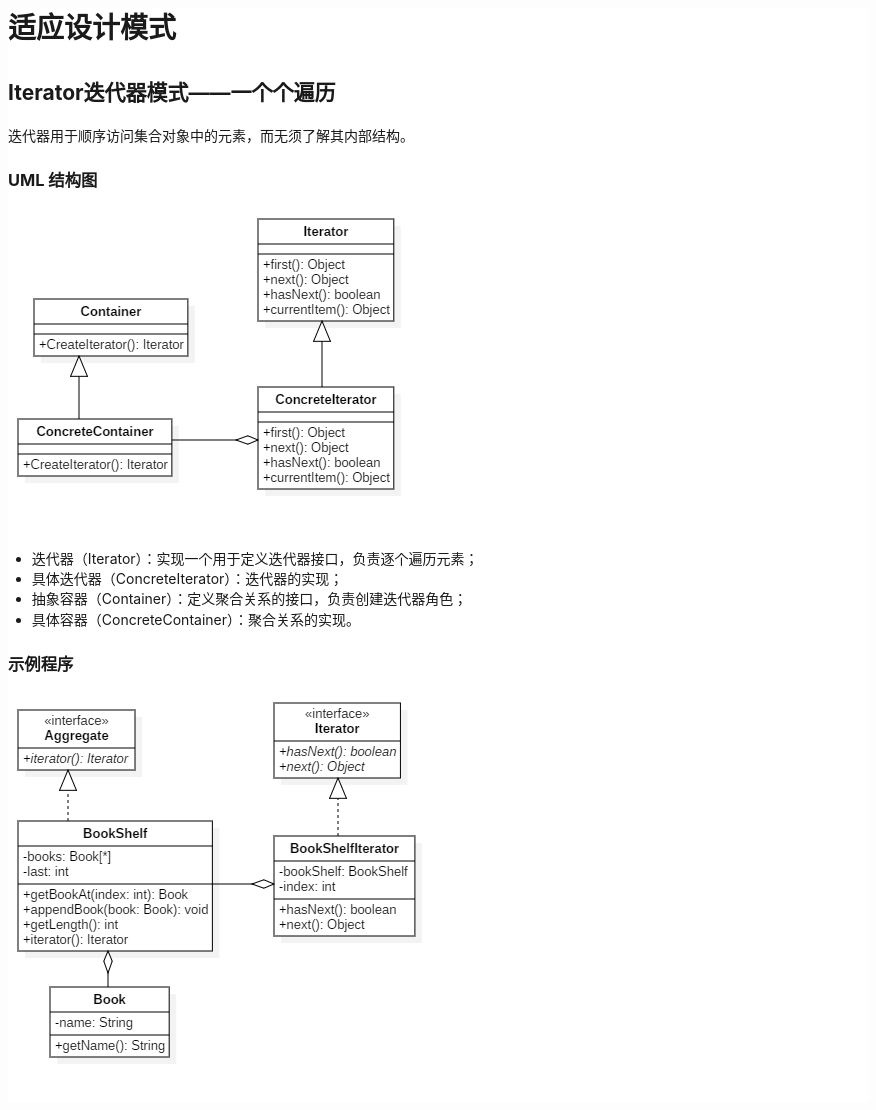 # 适应设计模式

## Iterator迭代器模式——一个个遍历

迭代器用于顺序访问集合对象中的元素，而无须了解其内部结构。

### UML 结构图

![Iterator](image/designpattern/Iterator.png)

- 迭代器（Iterator）：实现一个用于定义迭代器接口，负责逐个遍历元素；
- 具体迭代器（ConcreteIterator）：迭代器的实现；
- 抽象容器（Container）：定义聚合关系的接口，负责创建迭代器角色；
- 具体容器（ConcreteContainer）：聚合关系的实现。

### 示例程序

![IteratorDemo](image/designpattern/IteratorDemo.png)
